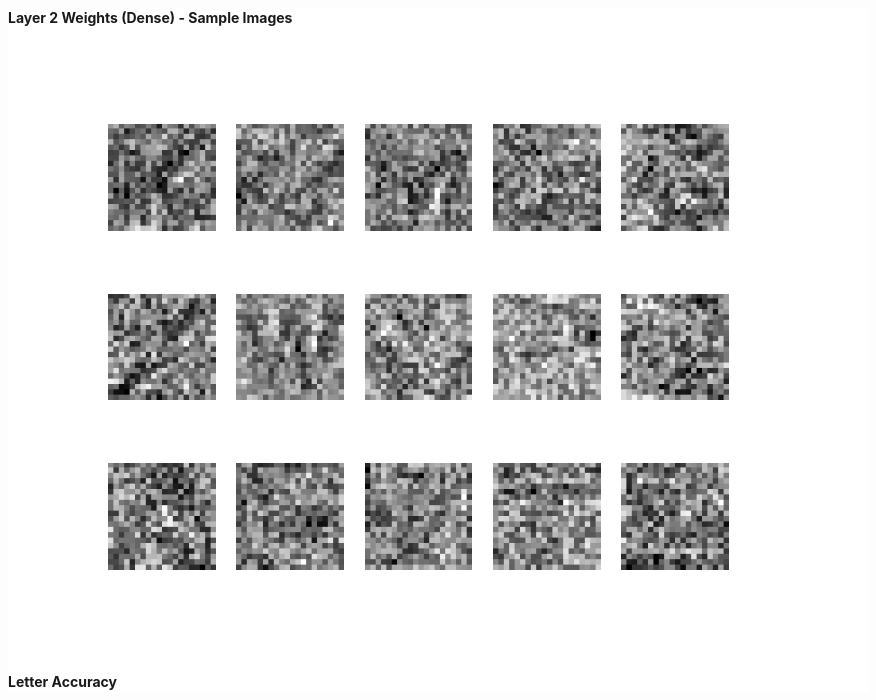 #### Layer 2 Weights (Dense) - Sample Images 
![](model1_layer2_weights.png)  

#### Letter Accuracy 